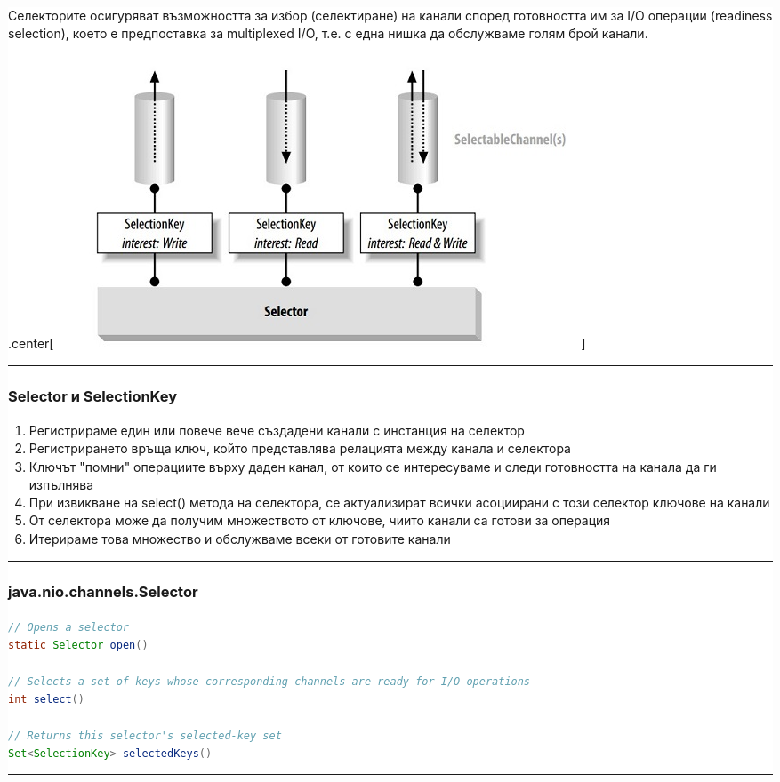 Селекторите осигуряват възможността за избор (селектиране) на канали според готовността им за I/O операции (readiness selection), което е предпоставка за multiplexed I/O, т.е. с една нишка да обслужваме голям брой канали.

.center[![Selectors and Channels](images/10.11-selectors-and-channels.jpg)]

---

### Selector и SelectionKey

1. Регистрираме един или повече вече създадени канали с инстанция на селектор
2. Регистрирането връща ключ, който представлява релацията между канала и селектора
3. Ключът "помни" операциите върху даден канал, от които се интересуваме и следи готовността на канала да ги изпълнява
4. При извикване на select() метода на селектора, се актуализират всички асоциирани с този селектор ключове на канали
5. От селектора може да получим множеството от ключове, чиито канали са готови за операция
6. Итерираме това множество и обслужваме всеки от готовите канали

---

### java.nio.channels.Selector

```java
// Opens a selector
static Selector open()

// Selects a set of keys whose corresponding channels are ready for I/O operations
int select()

// Returns this selector's selected-key set
Set<SelectionKey> selectedKeys()
```

---
